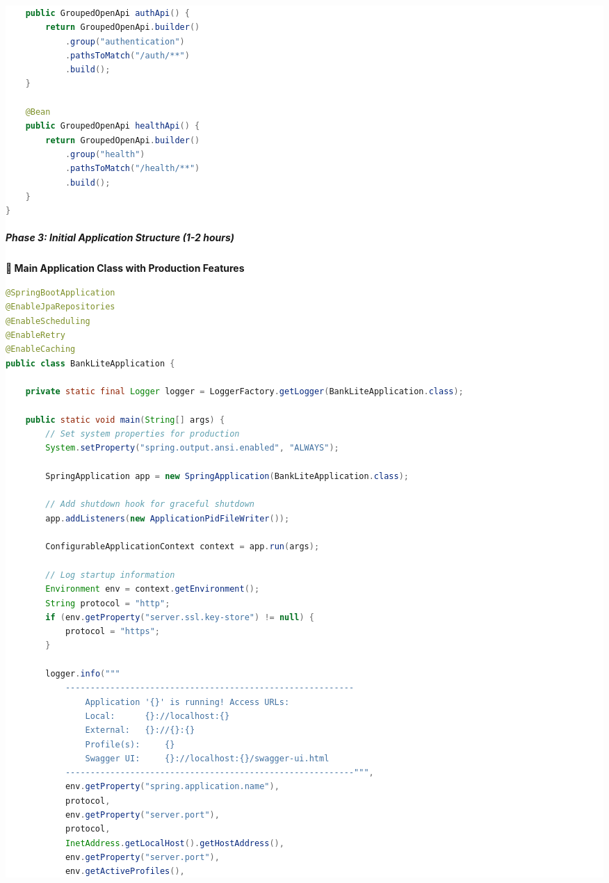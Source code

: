 ```java
    public GroupedOpenApi authApi() {
        return GroupedOpenApi.builder()
            .group("authentication")
            .pathsToMatch("/auth/**")
            .build();
    }
    
    @Bean
    public GroupedOpenApi healthApi() {
        return GroupedOpenApi.builder()
            .group("health")
            .pathsToMatch("/health/**")
            .build();
    }
}
```

##### Phase 3: Initial Application Structure (1-2 hours)

**🚀 Main Application Class with Production Features**

```java
@SpringBootApplication
@EnableJpaRepositories
@EnableScheduling
@EnableRetry
@EnableCaching
public class BankLiteApplication {
    
    private static final Logger logger = LoggerFactory.getLogger(BankLiteApplication.class);
    
    public static void main(String[] args) {
        // Set system properties for production
        System.setProperty("spring.output.ansi.enabled", "ALWAYS");
        
        SpringApplication app = new SpringApplication(BankLiteApplication.class);
        
        // Add shutdown hook for graceful shutdown
        app.addListeners(new ApplicationPidFileWriter());
        
        ConfigurableApplicationContext context = app.run(args);
        
        // Log startup information
        Environment env = context.getEnvironment();
        String protocol = "http";
        if (env.getProperty("server.ssl.key-store") != null) {
            protocol = "https";
        }
        
        logger.info("""
            ----------------------------------------------------------
            	Application '{}' is running! Access URLs:
            	Local: 		{}://localhost:{}
            	External: 	{}://{}:{}
            	Profile(s): 	{}
            	Swagger UI: 	{}://localhost:{}/swagger-ui.html
            ----------------------------------------------------------""",
            env.getProperty("spring.application.name"),
            protocol,
            env.getProperty("server.port"),
            protocol,
            InetAddress.getLocalHost().getHostAddress(),
            env.getProperty("server.port"),
            env.getActiveProfiles(),
```